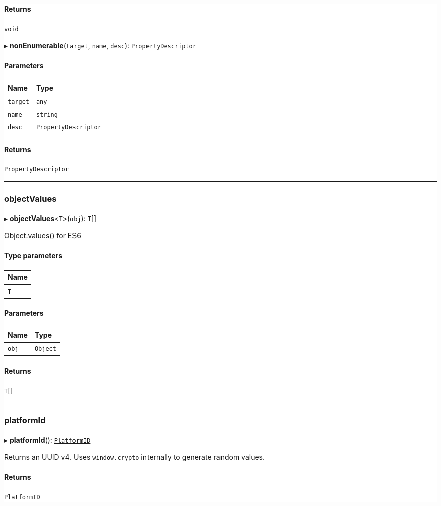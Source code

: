 #### Returns

`void`

▸ **nonEnumerable**(`target`, `name`, `desc`): `PropertyDescriptor`

#### Parameters

| Name | Type |
| :------ | :------ |
| `target` | `any` |
| `name` | `string` |
| `desc` | `PropertyDescriptor` |

#### Returns

`PropertyDescriptor`

___

### objectValues

▸ **objectValues**\<`T`\>(`obj`): `T`[]

Object.values() for ES6

#### Type parameters

| Name |
| :------ |
| `T` |

#### Parameters

| Name | Type |
| :------ | :------ |
| `obj` | `Object` |

#### Returns

`T`[]

___

### platformId

▸ **platformId**(): [`PlatformID`](CdvPurchase.Utils.md#platformid)

Returns an UUID v4. Uses `window.crypto` internally to generate random values.

#### Returns

[`PlatformID`](CdvPurchase.Utils.md#platformid)
